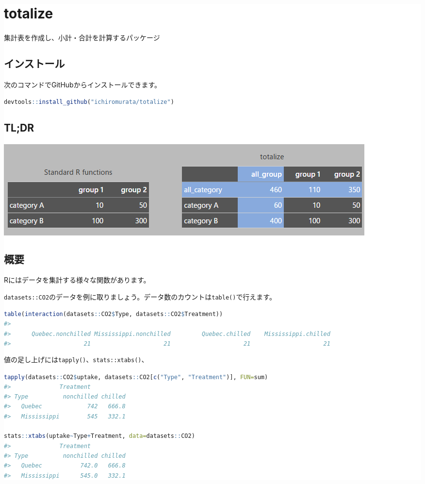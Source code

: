 



# totalize





集計表を作成し、小計・合計を計算するパッケージ

## インストール

次のコマンドでGitHubからインストールできます。

``` r
devtools::install_github("ichiromurata/totalize")
```

## TL;DR

![](example.png)

## 概要

Rにはデータを集計する様々な関数があります。

`datasets::CO2`のデータを例に取りましょう。データ数のカウントは`table()`で行えます。

``` r
table(interaction(datasets::CO2$Type, datasets::CO2$Treatment))
#> 
#>      Quebec.nonchilled Mississippi.nonchilled         Quebec.chilled    Mississippi.chilled 
#>                     21                     21                     21                     21
```

値の足し上げには`tapply()`、`stats::xtabs()`、

``` r
tapply(datasets::CO2$uptake, datasets::CO2[c("Type", "Treatment")], FUN=sum)
#>              Treatment
#> Type          nonchilled chilled
#>   Quebec             742   666.8
#>   Mississippi        545   332.1

stats::xtabs(uptake~Type+Treatment, data=datasets::CO2)
#>              Treatment
#> Type          nonchilled chilled
#>   Quebec           742.0   666.8
#>   Mississippi      545.0   332.1
```
